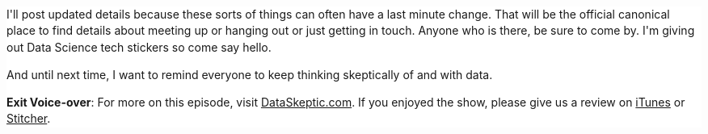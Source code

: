 I'll post updated details because these sorts of things can often have a last minute change. That will be the official canonical place to find details about meeting up or hanging out or just getting in touch. Anyone who is there, be sure to come by. I'm giving out Data Science tech stickers so come say hello. 

And until next time, I want to remind everyone to keep thinking skeptically of and with data. 

**Exit Voice-over**: For more on this episode, visit [DataSkeptic.com](www.dataskeptic.com). If you enjoyed the show, please give us a review on [iTunes](https://itunes.apple.com/us/podcast/data-skeptic/id890348705?mt=2) or [Stitcher](http://www.stitcher.com/podcast/data-skeptic-podcast/the-data-skeptic-podcast). 